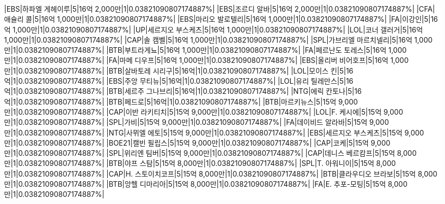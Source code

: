 |EBS|하파엘 게헤이루|5|16억 2,000만|1|0.03821090807174887%|
|EBS|조르디 알바|5|16억 2,000만|1|0.03821090807174887%|
|CFA|애슐리 콜|5|16억 1,000만|1|0.03821090807174887%|
|EBS|마리오 발로텔리|5|16억 1,000만|1|0.03821090807174887%|
|FA|이강인|5|16억 1,000만|1|0.03821090807174887%|
|UP|세르지오 부스케츠|5|16억 1,000만|1|0.03821090807174887%|
|LOL|코너 갤러거|5|16억 1,000만|1|0.03821090807174887%|
|CAP|솔 캠벨|5|16억 1,000만|1|0.03821090807174887%|
|SPL|가브리엘 마르치넬리|5|16억 1,000만|1|0.03821090807174887%|
|BTB|부트라게뇨|5|16억 1,000만|1|0.03821090807174887%|
|FA|페르난도 토레스|5|16억 1,000만|1|0.03821090807174887%|
|FA|마메 디우프|5|16억 1,000만|1|0.03821090807174887%|
|EBS|올리버 비어호프|5|16억 1,000만|1|0.03821090807174887%|
|BTB|살바토레 시리구|5|16억|1|0.03821090807174887%|
|LOL|모이스 킨|5|16억|1|0.03821090807174887%|
|EBS|주앙 무티뉴|5|16억|1|0.03821090807174887%|
|LOL|유리 틸레만스|5|16억|1|0.03821090807174887%|
|BTB|세르주 그나브리|5|16억|1|0.03821090807174887%|
|NTG|에릭 칸토나|5|16억|1|0.03821090807174887%|
|BTB|페드로|5|16억|1|0.03821090807174887%|
|BTB|마르키뉴스|5|15억 9,000만|1|0.03821090807174887%|
|CAP|이반 라키티치|5|15억 9,000만|1|0.03821090807174887%|
|LOL|F. 케시에|5|15억 9,000만|1|0.03821090807174887%|
|SPL|가비|5|15억 9,000만|1|0.03821090807174887%|
|FA|데이비드 알라바|5|15억 9,000만|1|0.03821090807174887%|
|NTG|사뮈엘 에토|5|15억 9,000만|1|0.03821090807174887%|
|EBS|세르지오 부스케츠|5|15억 9,000만|1|0.03821090807174887%|
|BOE21|캘빈 필립스|5|15억 9,000만|1|0.03821090807174887%|
|CAP|코케|5|15억 9,000만|1|0.03821090807174887%|
|SPL|위리엔 팀버|5|15억 9,000만|1|0.03821090807174887%|
|CAP|데니스 베르캄프|5|15억 8,000만|1|0.03821090807174887%|
|BTB|야프 스탐|5|15억 8,000만|1|0.03821090807174887%|
|SPL|T. 아워니이|5|15억 8,000만|1|0.03821090807174887%|
|CAP|H. 스토이치코프|5|15억 8,000만|1|0.03821090807174887%|
|BTB|클라우디오 브라보|5|15억 8,000만|1|0.03821090807174887%|
|BTB|앙헬 디마리아|5|15억 8,000만|1|0.03821090807174887%|
|FA|E. 추포-모팅|5|15억 8,000만|1|0.03821090807174887%|